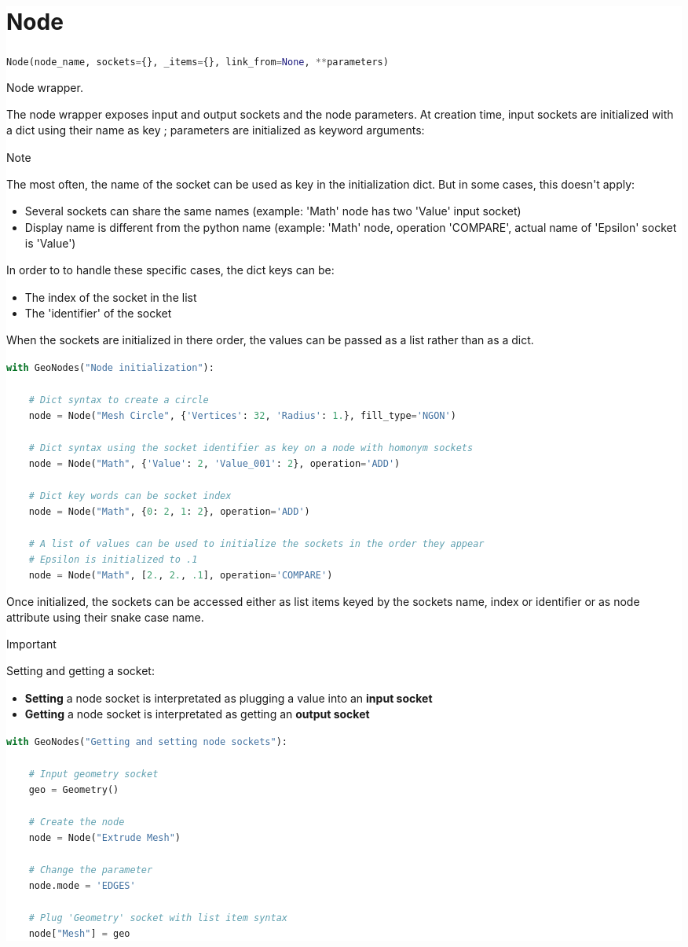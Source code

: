 # Node

``` python
Node(node_name, sockets={}, _items={}, link_from=None, **parameters)
```

Node wrapper.

 The node wrapper exposes input and output sockets and the node parameters.
 At creation time, input sockets are initialized with a dict using their name as key ;
 parameters are initialized as keyword arguments:

 > [!NOTE]
 > The most often, the name of the socket can be used as key in the initialization dict.
 > But in some cases, this doesn't apply:
 > - Several sockets can share the same names (example: 'Math' node has two 'Value' input socket)
 > - Display name is different from the python name (example: 'Math' node, operation 'COMPARE', actual name
 >   of 'Epsilon' socket is 'Value')

 In order to to handle these specific cases, the dict keys can be:
 - The index of the socket in the list
 - The 'identifier' of the socket

 When the sockets are initialized in there order, the values can be passed
 as a list rather than as a dict.

 ``` python
 with GeoNodes("Node initialization"):

     # Dict syntax to create a circle
     node = Node("Mesh Circle", {'Vertices': 32, 'Radius': 1.}, fill_type='NGON')

     # Dict syntax using the socket identifier as key on a node with homonym sockets
     node = Node("Math", {'Value': 2, 'Value_001': 2}, operation='ADD')

     # Dict key words can be socket index
     node = Node("Math", {0: 2, 1: 2}, operation='ADD')

     # A list of values can be used to initialize the sockets in the order they appear
     # Epsilon is initialized to .1
     node = Node("Math", [2., 2., .1], operation='COMPARE')
 ```

 Once initialized, the sockets can be accessed either as list items keyed by the sockets name,
 index or identifier or as node attribute using their snake case name.

 > [!IMPORTANT]
 > Setting and getting a socket:
 > - **Setting** a node socket is interpretated as plugging a value into an **input socket**
 > - **Getting** a node socket is interpretated as getting an **output socket**

 ``` python
 with GeoNodes("Getting and setting node sockets"):

     # Input geometry socket
     geo = Geometry()

     # Create the node
     node = Node("Extrude Mesh")

     # Change the parameter
     node.mode = 'EDGES'

     # Plug 'Geometry' socket with list item syntax
     node["Mesh"] = geo

 ```